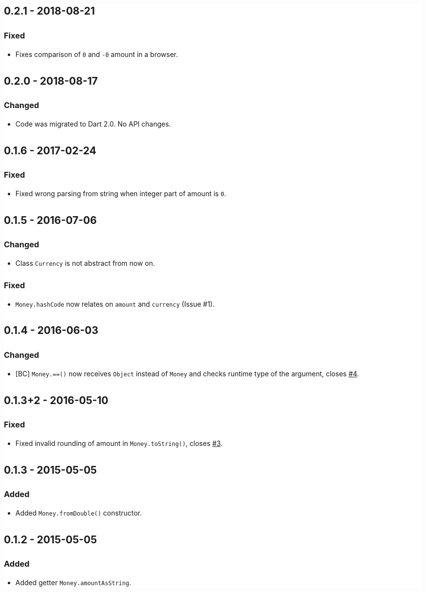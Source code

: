 ## 0.2.1 - 2018-08-21
### Fixed
- Fixes comparison of `0` and `-0` amount in a browser.

## 0.2.0 - 2018-08-17
### Changed
- Code was migrated to Dart 2.0. No API changes.

## 0.1.6 - 2017-02-24
### Fixed
- Fixed wrong parsing from string when integer part of amount is `0`.

## 0.1.5 - 2016-07-06
### Changed
- Class `Currency` is not abstract from now on.

### Fixed
- `Money.hashCode` now relates on `amount` and `currency` (Issue #1).


## 0.1.4 - 2016-06-03
### Changed
- [BC] `Money.==()` now receives `Object` instead of `Money` and checks runtime
  type of the argument, closes [#4](https://github.com/LitGroup/money.dart/issues/4).


## 0.1.3+2 - 2016-05-10
### Fixed
- Fixed invalid rounding of amount in `Money.toString()`, closes
  [#3](https://github.com/LitGroup/money.dart/issues/3).


## 0.1.3 - 2015-05-05
### Added
- Added `Money.fromDouble()` constructor.


## 0.1.2 - 2015-05-05
### Added
- Added getter `Money.amountAsString`.

